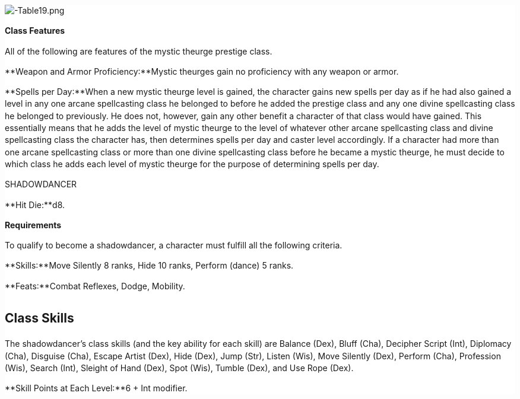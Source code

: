 




















![-Table19.png](-Table19.png)





**Class Features**

All of the following are features of the mystic theurge prestige class.

**Weapon and Armor Proficiency:**Mystic theurges gain no proficiency with any weapon or armor.

**Spells per Day:**When a new mystic theurge level is gained, the character gains new spells per day as if he had also gained a level in any one arcane spellcasting class he belonged to before he added the prestige class and any one divine spellcasting class he belonged to previously. He does not, however, gain any other benefit a character of that class would have gained. This essentially means that he adds the level of mystic theurge to the level of whatever other arcane spellcasting class and divine spellcasting class the character has, then determines spells per day and caster level accordingly. If a character had more than one arcane spellcasting class or more than one divine spellcasting class before he became a mystic theurge, he must decide to which class he adds each level of mystic theurge for the purpose of determining spells per day.





SHADOWDANCER

**Hit Die:**d8.

**Requirements**

To qualify to become a shadowdancer, a character must fulfill all the following criteria.

**Skills:**Move Silently 8 ranks, Hide 10 ranks, Perform (dance) 5 ranks.

**Feats:**Combat Reflexes, Dodge, Mobility.

## Class Skills

The shadowdancer’s class skills (and the key ability for each skill) are Balance (Dex), Bluff (Cha), Decipher Script (Int), Diplomacy (Cha), Disguise (Cha), Escape Artist (Dex), Hide (Dex), Jump (Str), Listen (Wis), Move Silently (Dex), Perform (Cha), Profession (Wis), Search (Int), Sleight of Hand (Dex), Spot (Wis), Tumble (Dex), and Use Rope (Dex).

**Skill Points at Each Level:**6 + Int modifier.

